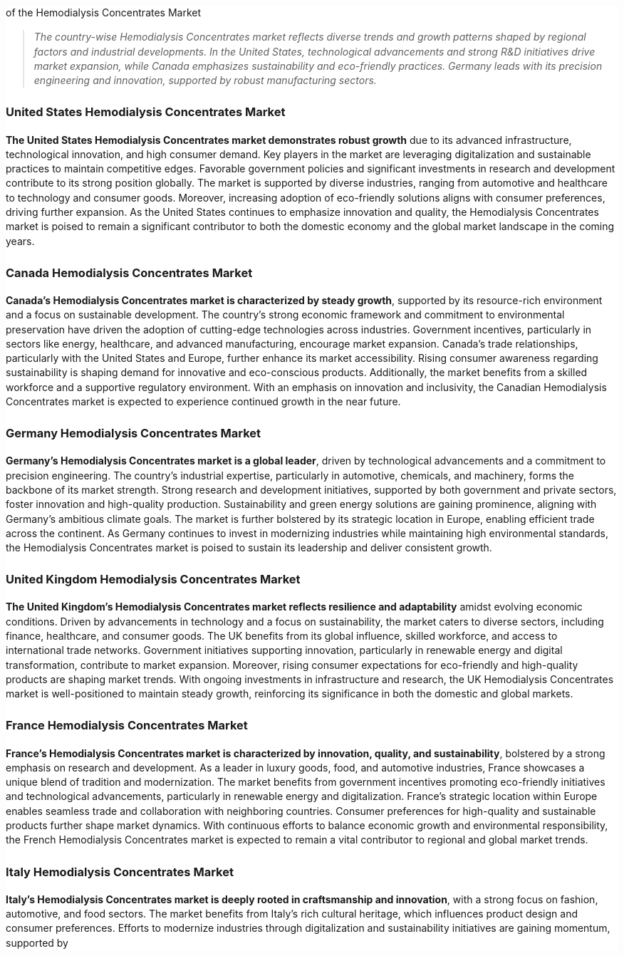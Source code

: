 of the Hemodialysis Concentrates Market<br /></span></h1><blockquote><p><em><span class="">The country-wise Hemodialysis Concentrates market reflects diverse trends and growth patterns shaped by regional factors and industrial developments. In the United States, technological advancements and strong R&amp;D initiatives drive market expansion, while Canada emphasizes sustainability and eco-friendly practices. Germany leads with its precision engineering and innovation, supported by robust manufacturing sectors.</span></em></p></blockquote><h3><strong>United States Hemodialysis Concentrates Market</strong></h3><p><strong>The United States Hemodialysis Concentrates market demonstrates robust growth</strong> due to its advanced infrastructure, technological innovation, and high consumer demand. Key players in the market are leveraging digitalization and sustainable practices to maintain competitive edges. Favorable government policies and significant investments in research and development contribute to its strong position globally. The market is supported by diverse industries, ranging from automotive and healthcare to technology and consumer goods. Moreover, increasing adoption of eco-friendly solutions aligns with consumer preferences, driving further expansion. As the United States continues to emphasize innovation and quality, the Hemodialysis Concentrates market is poised to remain a significant contributor to both the domestic economy and the global market landscape in the coming years.</p><h3><strong>Canada Hemodialysis Concentrates Market</strong></h3><p><strong>Canada&rsquo;s Hemodialysis Concentrates market is characterized by steady growth</strong>, supported by its resource-rich environment and a focus on sustainable development. The country&rsquo;s strong economic framework and commitment to environmental preservation have driven the adoption of cutting-edge technologies across industries. Government incentives, particularly in sectors like energy, healthcare, and advanced manufacturing, encourage market expansion. Canada&rsquo;s trade relationships, particularly with the United States and Europe, further enhance its market accessibility. Rising consumer awareness regarding sustainability is shaping demand for innovative and eco-conscious products. Additionally, the market benefits from a skilled workforce and a supportive regulatory environment. With an emphasis on innovation and inclusivity, the Canadian Hemodialysis Concentrates market is expected to experience continued growth in the near future.</p><h3><strong>Germany Hemodialysis Concentrates Market</strong></h3><p><strong>Germany&rsquo;s Hemodialysis Concentrates market is a global leader</strong>, driven by technological advancements and a commitment to precision engineering. The country&rsquo;s industrial expertise, particularly in automotive, chemicals, and machinery, forms the backbone of its market strength. Strong research and development initiatives, supported by both government and private sectors, foster innovation and high-quality production. Sustainability and green energy solutions are gaining prominence, aligning with Germany&rsquo;s ambitious climate goals. The market is further bolstered by its strategic location in Europe, enabling efficient trade across the continent. As Germany continues to invest in modernizing industries while maintaining high environmental standards, the Hemodialysis Concentrates market is poised to sustain its leadership and deliver consistent growth.</p><h3><strong>United Kingdom Hemodialysis Concentrates Market</strong></h3><p><strong>The United Kingdom&rsquo;s Hemodialysis Concentrates market reflects resilience and adaptability</strong> amidst evolving economic conditions. Driven by advancements in technology and a focus on sustainability, the market caters to diverse sectors, including finance, healthcare, and consumer goods. The UK benefits from its global influence, skilled workforce, and access to international trade networks. Government initiatives supporting innovation, particularly in renewable energy and digital transformation, contribute to market expansion. Moreover, rising consumer expectations for eco-friendly and high-quality products are shaping market trends. With ongoing investments in infrastructure and research, the UK Hemodialysis Concentrates market is well-positioned to maintain steady growth, reinforcing its significance in both the domestic and global markets.</p><h3><strong>France Hemodialysis Concentrates Market</strong></h3><p><strong>France&rsquo;s Hemodialysis Concentrates market is characterized by innovation, quality, and sustainability</strong>, bolstered by a strong emphasis on research and development. As a leader in luxury goods, food, and automotive industries, France showcases a unique blend of tradition and modernization. The market benefits from government incentives promoting eco-friendly initiatives and technological advancements, particularly in renewable energy and digitalization. France&rsquo;s strategic location within Europe enables seamless trade and collaboration with neighboring countries. Consumer preferences for high-quality and sustainable products further shape market dynamics. With continuous efforts to balance economic growth and environmental responsibility, the French Hemodialysis Concentrates market is expected to remain a vital contributor to regional and global market trends.</p><h3><strong>Italy Hemodialysis Concentrates Market</strong></h3><p><strong>Italy&rsquo;s Hemodialysis Concentrates market is deeply rooted in craftsmanship and innovation</strong>, with a strong focus on fashion, automotive, and food sectors. The market benefits from Italy&rsquo;s rich cultural heritage, which influences product design and consumer preferences. Efforts to modernize industries through digitalization and sustainability initiatives are gaining momentum, supported by
